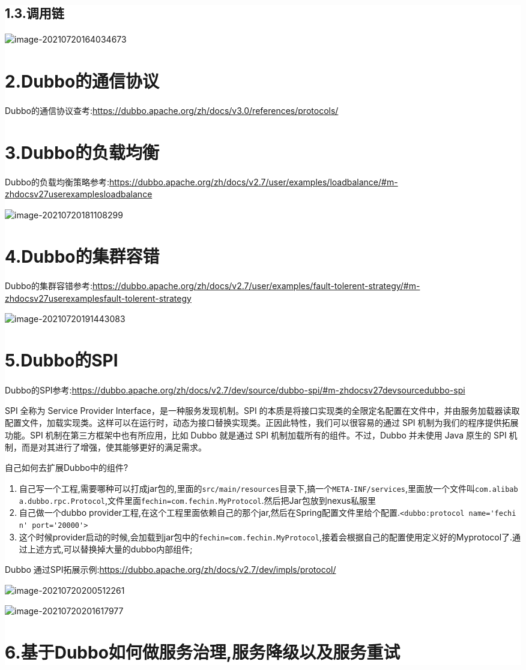 ## 1.3.调用链

![image-20210720164034673](https://fechin-picgo.oss-cn-shanghai.aliyuncs.com/PicGo/image-20210720164034673.png)

# 2.Dubbo的通信协议

Dubbo的通信协议查考:https://dubbo.apache.org/zh/docs/v3.0/references/protocols/

# 3.Dubbo的负载均衡

Dubbo的负载均衡策略参考:https://dubbo.apache.org/zh/docs/v2.7/user/examples/loadbalance/#m-zhdocsv27userexamplesloadbalance

![image-20210720181108299](https://fechin-picgo.oss-cn-shanghai.aliyuncs.com/PicGo/image-20210720181108299.png)

# 4.Dubbo的集群容错

Dubbo的集群容错参考:https://dubbo.apache.org/zh/docs/v2.7/user/examples/fault-tolerent-strategy/#m-zhdocsv27userexamplesfault-tolerent-strategy

![image-20210720191443083](https://fechin-picgo.oss-cn-shanghai.aliyuncs.com/PicGo/image-20210720191443083.png)

# 5.Dubbo的SPI

Dubbo的SPI参考:https://dubbo.apache.org/zh/docs/v2.7/dev/source/dubbo-spi/#m-zhdocsv27devsourcedubbo-spi

SPI 全称为 Service Provider Interface，是一种服务发现机制。SPI 的本质是将接口实现类的全限定名配置在文件中，并由服务加载器读取配置文件，加载实现类。这样可以在运行时，动态为接口替换实现类。正因此特性，我们可以很容易的通过 SPI 机制为我们的程序提供拓展功能。SPI 机制在第三方框架中也有所应用，比如 Dubbo 就是通过 SPI 机制加载所有的组件。不过，Dubbo 并未使用 Java 原生的 SPI 机制，而是对其进行了增强，使其能够更好的满足需求。

自己如何去扩展Dubbo中的组件?

1. 自己写一个工程,需要哪种可以打成jar包的,里面的`src/main/resources`目录下,搞一个`META-INF/services`,里面放一个文件叫`com.alibaba.dubbo.rpc.Protocol`,文件里面`fechin=com.fechin.MyProtocol`.然后把Jar包放到nexus私服里
2. 自己做一个dubbo provider工程,在这个工程里面依赖自己的那个jar,然后在Spring配置文件里给个配置.`<dubbo:protocol name='fechin' port='20000'>`
3. 这个时候provider启动的时候,会加载到jar包中的`fechin=com.fechin.MyProtocol`,接着会根据自己的配置使用定义好的Myprotocol了.通过上述方式,可以替换掉大量的dubbo内部组件;

Dubbo 通过SPI拓展示例:https://dubbo.apache.org/zh/docs/v2.7/dev/impls/protocol/

![image-20210720200512261](https://fechin-picgo.oss-cn-shanghai.aliyuncs.com/PicGo/image-20210720200512261.png)

![image-20210720201617977](https://fechin-picgo.oss-cn-shanghai.aliyuncs.com/PicGo/image-20210720201617977.png)

# 6.基于Dubbo如何做服务治理,服务降级以及服务重试
